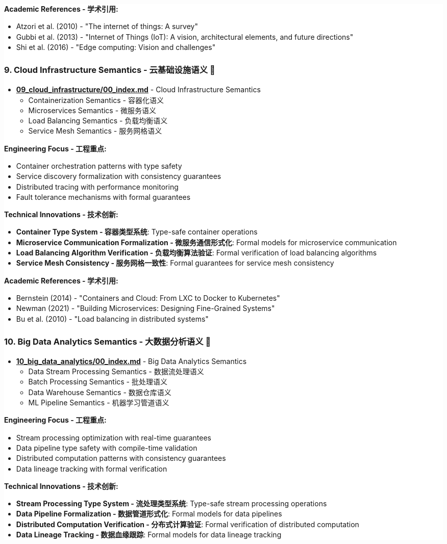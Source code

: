 **Academic References - 学术引用:**

- Atzori et al. (2010) - "The internet of things: A survey"
- Gubbi et al. (2013) - "Internet of Things (IoT): A vision, architectural elements, and future directions"
- Shi et al. (2016) - "Edge computing: Vision and challenges"

### 9. Cloud Infrastructure Semantics - 云基础设施语义 🔄

- **[09_cloud_infrastructure/00_index.md](00_index.md)** - Cloud Infrastructure Semantics
  - Containerization Semantics - 容器化语义
  - Microservices Semantics - 微服务语义
  - Load Balancing Semantics - 负载均衡语义
  - Service Mesh Semantics - 服务网格语义

**Engineering Focus - 工程重点:**

- Container orchestration patterns with type safety
- Service discovery formalization with consistency guarantees
- Distributed tracing with performance monitoring
- Fault tolerance mechanisms with formal guarantees

**Technical Innovations - 技术创新:**

- **Container Type System - 容器类型系统**: Type-safe container operations
- **Microservice Communication Formalization - 微服务通信形式化**: Formal models for microservice communication
- **Load Balancing Algorithm Verification - 负载均衡算法验证**: Formal verification of load balancing algorithms
- **Service Mesh Consistency - 服务网格一致性**: Formal guarantees for service mesh consistency

**Academic References - 学术引用:**

- Bernstein (2014) - "Containers and Cloud: From LXC to Docker to Kubernetes"
- Newman (2021) - "Building Microservices: Designing Fine-Grained Systems"
- Bu et al. (2010) - "Load balancing in distributed systems"

### 10. Big Data Analytics Semantics - 大数据分析语义 🔄

- **[10_big_data_analytics/00_index.md](00_index.md)** - Big Data Analytics Semantics
  - Data Stream Processing Semantics - 数据流处理语义
  - Batch Processing Semantics - 批处理语义
  - Data Warehouse Semantics - 数据仓库语义
  - ML Pipeline Semantics - 机器学习管道语义

**Engineering Focus - 工程重点:**

- Stream processing optimization with real-time guarantees
- Data pipeline type safety with compile-time validation
- Distributed computation patterns with consistency guarantees
- Data lineage tracking with formal verification

**Technical Innovations - 技术创新:**

- **Stream Processing Type System - 流处理类型系统**: Type-safe stream processing operations
- **Data Pipeline Formalization - 数据管道形式化**: Formal models for data pipelines
- **Distributed Computation Verification - 分布式计算验证**: Formal verification of distributed computation
- **Data Lineage Tracking - 数据血缘跟踪**: Formal models for data lineage tracking
